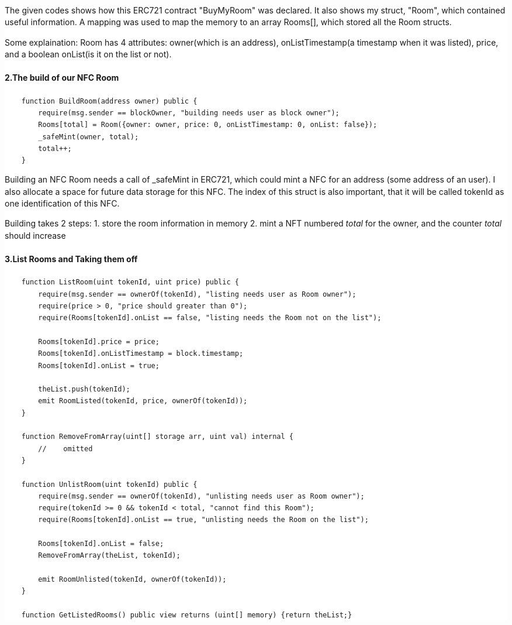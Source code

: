 The given codes shows how this ERC721 contract "BuyMyRoom" was declared. It also shows my struct, "Room", which contained useful information. A mapping was used to map the memory to an array Rooms[], which stored all the Room structs.

Some explaination: Room has 4 attributes: owner(which is an address), onListTimestamp(a timestamp when it was listed), price, and a boolean onList(is it on the list or not).

#### 2.The build of our NFC Room

```solidity
    function BuildRoom(address owner) public {
        require(msg.sender == blockOwner, "building needs user as block owner");
        Rooms[total] = Room({owner: owner, price: 0, onListTimestamp: 0, onList: false});
        _safeMint(owner, total);
        total++;
    }
```

Building an NFC Room needs a call of \_safeMint in ERC721, which could mint a NFC for an address (some address of an user). I also allocate a space for future data storage for this NFC. The index of this struct is also important, that it will be called tokenId as one identification of this NFC.

Building takes 2 steps: 1. store the room information in memory 2. mint a NFT numbered _total_ for the owner, and the counter _total_ should increase

#### 3.List Rooms and Taking them off

```solidity
    function ListRoom(uint tokenId, uint price) public {
        require(msg.sender == ownerOf(tokenId), "listing needs user as Room owner");
        require(price > 0, "price should greater than 0");
        require(Rooms[tokenId].onList == false, "listing needs the Room not on the list");

        Rooms[tokenId].price = price;
        Rooms[tokenId].onListTimestamp = block.timestamp;
        Rooms[tokenId].onList = true;

        theList.push(tokenId);
        emit RoomListed(tokenId, price, ownerOf(tokenId));
    }

    function RemoveFromArray(uint[] storage arr, uint val) internal {
        //    omitted
    }

    function UnlistRoom(uint tokenId) public {
        require(msg.sender == ownerOf(tokenId), "unlisting needs user as Room owner");
        require(tokenId >= 0 && tokenId < total, "cannot find this Room");
        require(Rooms[tokenId].onList == true, "unlisting needs the Room on the list");

        Rooms[tokenId].onList = false;
        RemoveFromArray(theList, tokenId);

        emit RoomUnlisted(tokenId, ownerOf(tokenId));
    }

    function GetListedRooms() public view returns (uint[] memory) {return theList;}
```
